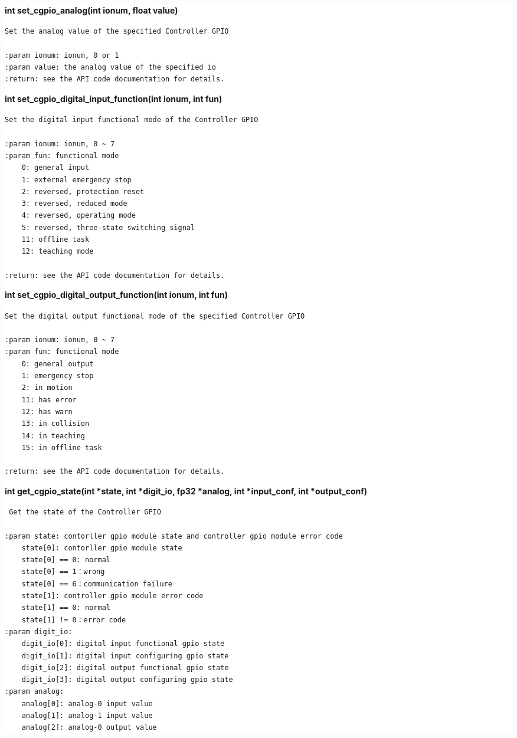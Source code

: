 __int set_cgpio_analog(int ionum, float value)__

```
Set the analog value of the specified Controller GPIO

:param ionum: ionum, 0 or 1
:param value: the analog value of the specified io
:return: see the API code documentation for details.
```

__int set_cgpio_digital_input_function(int ionum, int fun)__
```
Set the digital input functional mode of the Controller GPIO

:param ionum: ionum, 0 ~ 7
:param fun: functional mode
    0: general input
    1: external emergency stop
    2: reversed, protection reset
    3: reversed, reduced mode
    4: reversed, operating mode
    5: reversed, three-state switching signal
    11: offline task
    12: teaching mode

:return: see the API code documentation for details.
```

__int set_cgpio_digital_output_function(int ionum, int fun)__
```
Set the digital output functional mode of the specified Controller GPIO

:param ionum: ionum, 0 ~ 7
:param fun: functional mode
    0: general output
    1: emergency stop
    2: in motion
    11: has error
    12: has warn
    13: in collision
    14: in teaching
    15: in offline task

:return: see the API code documentation for details.
```

__int get_cgpio_state(int *state, int *digit_io, fp32 *analog, int *input_conf, int *output_conf)__
```
 Get the state of the Controller GPIO

:param state: contorller gpio module state and controller gpio module error code
    state[0]: contorller gpio module state
    state[0] == 0: normal
    state[0] == 1：wrong
    state[0] == 6：communication failure
    state[1]: controller gpio module error code
    state[1] == 0: normal
    state[1] != 0：error code
:param digit_io:
    digit_io[0]: digital input functional gpio state
    digit_io[1]: digital input configuring gpio state
    digit_io[2]: digital output functional gpio state
    digit_io[3]: digital output configuring gpio state
:param analog:
    analog[0]: analog-0 input value
    analog[1]: analog-1 input value
    analog[2]: analog-0 output value
```